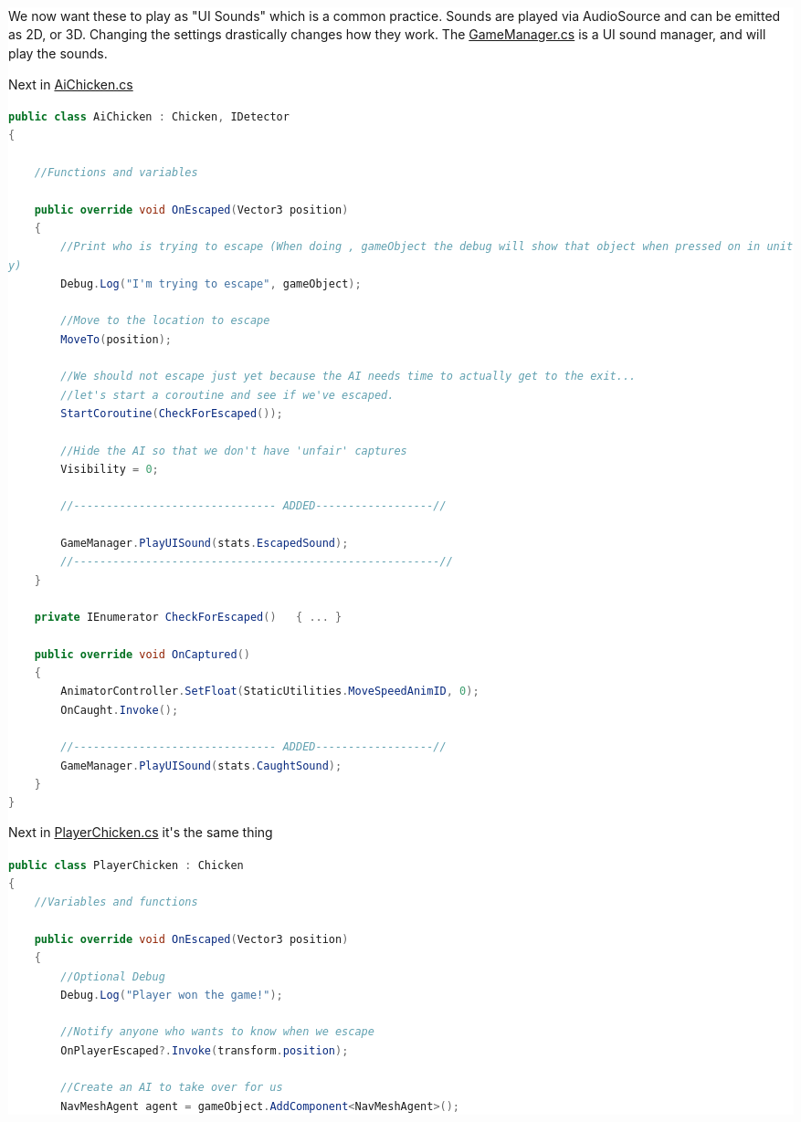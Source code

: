 We now want these to play as "UI Sounds" which is a common practice. Sounds are played via AudioSource and can be emitted as 2D, or 3D. Changing the settings drastically changes how they work. The [GameManager.cs](../Assets/Scripts/Managers/GameManager.cs) is a UI sound manager, and will play the sounds.

Next in [AiChicken.cs](../Assets/Scripts/Characters/Chicken/AiChicken.cs)

```csharp
public class AiChicken : Chicken, IDetector
{

    //Functions and variables

    public override void OnEscaped(Vector3 position)
    {
        //Print who is trying to escape (When doing , gameObject the debug will show that object when pressed on in unity)
        Debug.Log("I'm trying to escape", gameObject);
        
        //Move to the location to escape
        MoveTo(position);
            
        //We should not escape just yet because the AI needs time to actually get to the exit...
        //let's start a coroutine and see if we've escaped.
        StartCoroutine(CheckForEscaped());

        //Hide the AI so that we don't have 'unfair' captures
        Visibility = 0;
        
        //------------------------------- ADDED------------------//
        
        GameManager.PlayUISound(stats.EscapedSound);
        //--------------------------------------------------------//
    }
    
    private IEnumerator CheckForEscaped()   { ... }

    public override void OnCaptured()
    {
        AnimatorController.SetFloat(StaticUtilities.MoveSpeedAnimID, 0);
        OnCaught.Invoke();
        
        //------------------------------- ADDED------------------//
        GameManager.PlayUISound(stats.CaughtSound);
    }
}
```

Next in [PlayerChicken.cs](../Assets/Scripts/Characters/Chicken/PlayerChicken.cs) it's the same thing

```csharp
public class PlayerChicken : Chicken
{
    //Variables and functions

    public override void OnEscaped(Vector3 position)
    {
        //Optional Debug
        Debug.Log("Player won the game!");
        
        //Notify anyone who wants to know when we escape
        OnPlayerEscaped?.Invoke(transform.position);
        
        //Create an AI to take over for us
        NavMeshAgent agent = gameObject.AddComponent<NavMeshAgent>();
```